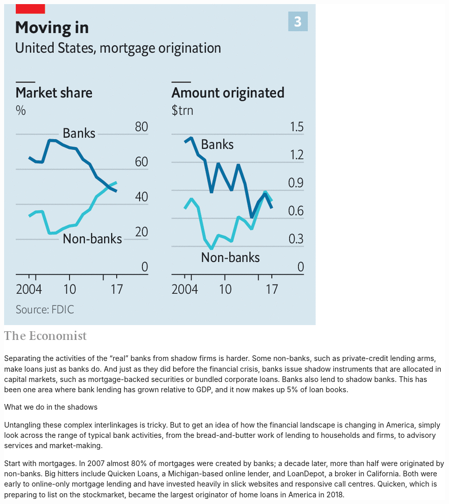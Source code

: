 ![image](images/20200725_FNC581.png) 


Separating the activities of the “real” banks from shadow firms is harder. Some non-banks, such as private-credit lending arms, make loans just as banks do. And just as they did before the financial crisis, banks issue shadow instruments that are allocated in capital markets, such as mortgage-backed securities or bundled corporate loans. Banks also lend to shadow banks. This has been one area where bank lending has grown relative to GDP, and it now makes up 5% of loan books.

What we do in the shadows

Untangling these complex interlinkages is tricky. But to get an idea of how the financial landscape is changing in America, simply look across the range of typical bank activities, from the bread-and-butter work of lending to households and firms, to advisory services and market-making.

Start with mortgages. In 2007 almost 80% of mortgages were created by banks; a decade later, more than half were originated by non-banks. Big hitters include Quicken Loans, a Michigan-based online lender, and LoanDepot, a broker in California. Both were early to online-only mortgage lending and have invested heavily in slick websites and responsive call centres. Quicken, which is preparing to list on the stockmarket, became the largest originator of home loans in America in 2018.
